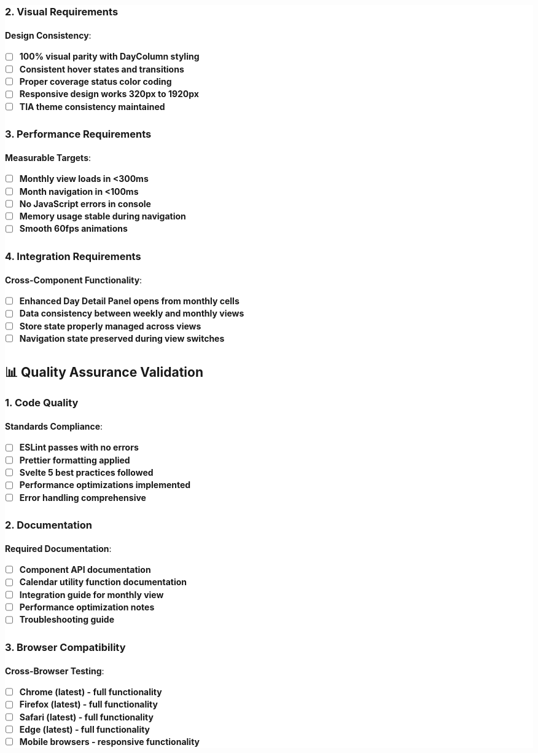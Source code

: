 ### 2. Visual Requirements
**Design Consistency**:

- [ ] **100% visual parity with DayColumn styling**
- [ ] **Consistent hover states and transitions**
- [ ] **Proper coverage status color coding**
- [ ] **Responsive design works 320px to 1920px**
- [ ] **TIA theme consistency maintained**

### 3. Performance Requirements
**Measurable Targets**:

- [ ] **Monthly view loads in <300ms**
- [ ] **Month navigation in <100ms**
- [ ] **No JavaScript errors in console**
- [ ] **Memory usage stable during navigation**
- [ ] **Smooth 60fps animations**

### 4. Integration Requirements
**Cross-Component Functionality**:

- [ ] **Enhanced Day Detail Panel opens from monthly cells**
- [ ] **Data consistency between weekly and monthly views**
- [ ] **Store state properly managed across views**
- [ ] **Navigation state preserved during view switches**

## 📊 Quality Assurance Validation

### 1. Code Quality
**Standards Compliance**:

- [ ] **ESLint passes with no errors**
- [ ] **Prettier formatting applied**
- [ ] **Svelte 5 best practices followed**
- [ ] **Performance optimizations implemented**
- [ ] **Error handling comprehensive**

### 2. Documentation
**Required Documentation**:

- [ ] **Component API documentation**
- [ ] **Calendar utility function documentation**
- [ ] **Integration guide for monthly view**
- [ ] **Performance optimization notes**
- [ ] **Troubleshooting guide**

### 3. Browser Compatibility
**Cross-Browser Testing**:

- [ ] **Chrome (latest) - full functionality**
- [ ] **Firefox (latest) - full functionality**
- [ ] **Safari (latest) - full functionality**
- [ ] **Edge (latest) - full functionality**
- [ ] **Mobile browsers - responsive functionality**
